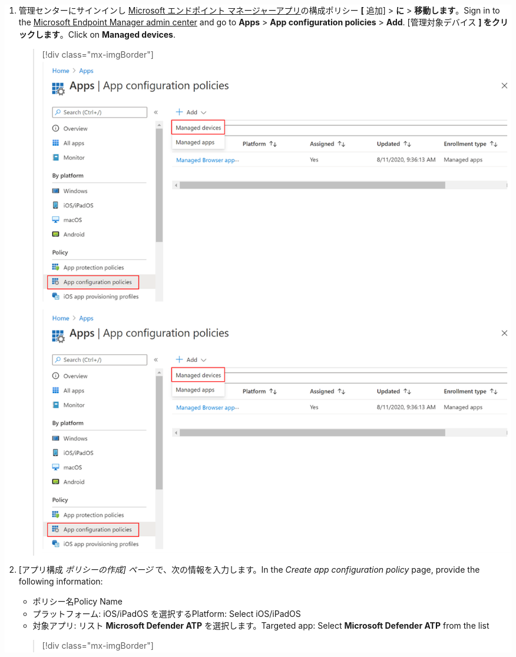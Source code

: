 1. <span data-ttu-id="068e5-171">管理センターにサインインし [Microsoft エンドポイント マネージャーアプリ](https://go.microsoft.com/fwlink/?linkid=2109431)の構成ポリシー **[** 追加]  >  **に**  >  **移動します**。</span><span class="sxs-lookup"><span data-stu-id="068e5-171">Sign in to the [Microsoft Endpoint Manager admin center](https://go.microsoft.com/fwlink/?linkid=2109431) and go to **Apps** > **App configuration policies** > **Add**.</span></span> <span data-ttu-id="068e5-172">[管理対象デバイス **] をクリックします**。</span><span class="sxs-lookup"><span data-stu-id="068e5-172">Click on **Managed devices**.</span></span>

    > [!div class="mx-imgBorder"]
    > <span data-ttu-id="068e5-173">![管理センター Microsoft エンドポイント マネージャーのイメージ 4](images/ios-deploy-4.png)</span><span class="sxs-lookup"><span data-stu-id="068e5-173">![Image of Microsoft Endpoint Manager Admin Center4](images/ios-deploy-4.png)</span></span>

1. <span data-ttu-id="068e5-174">[アプリ構成 *ポリシーの作成] ページ* で、次の情報を入力します。</span><span class="sxs-lookup"><span data-stu-id="068e5-174">In the *Create app configuration policy* page, provide the following information:</span></span>
    - <span data-ttu-id="068e5-175">ポリシー名</span><span class="sxs-lookup"><span data-stu-id="068e5-175">Policy Name</span></span>
    - <span data-ttu-id="068e5-176">プラットフォーム: iOS/iPadOS を選択する</span><span class="sxs-lookup"><span data-stu-id="068e5-176">Platform: Select iOS/iPadOS</span></span>
    - <span data-ttu-id="068e5-177">対象アプリ: リスト **Microsoft Defender ATP** を選択します。</span><span class="sxs-lookup"><span data-stu-id="068e5-177">Targeted app: Select **Microsoft Defender ATP** from the list</span></span>

    > [!div class="mx-imgBorder"]